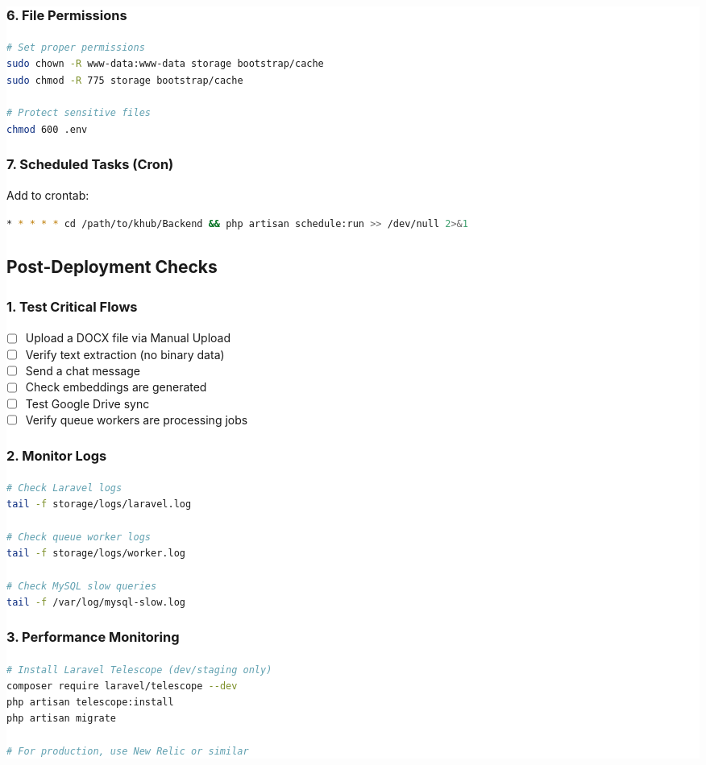 ### 6. File Permissions

```bash
# Set proper permissions
sudo chown -R www-data:www-data storage bootstrap/cache
sudo chmod -R 775 storage bootstrap/cache

# Protect sensitive files
chmod 600 .env
```

### 7. Scheduled Tasks (Cron)

Add to crontab:
```bash
* * * * * cd /path/to/khub/Backend && php artisan schedule:run >> /dev/null 2>&1
```

## Post-Deployment Checks

### 1. Test Critical Flows

- [ ] Upload a DOCX file via Manual Upload
- [ ] Verify text extraction (no binary data)
- [ ] Send a chat message
- [ ] Check embeddings are generated
- [ ] Test Google Drive sync
- [ ] Verify queue workers are processing jobs

### 2. Monitor Logs

```bash
# Check Laravel logs
tail -f storage/logs/laravel.log

# Check queue worker logs
tail -f storage/logs/worker.log

# Check MySQL slow queries
tail -f /var/log/mysql-slow.log
```

### 3. Performance Monitoring

```bash
# Install Laravel Telescope (dev/staging only)
composer require laravel/telescope --dev
php artisan telescope:install
php artisan migrate

# For production, use New Relic or similar
```
